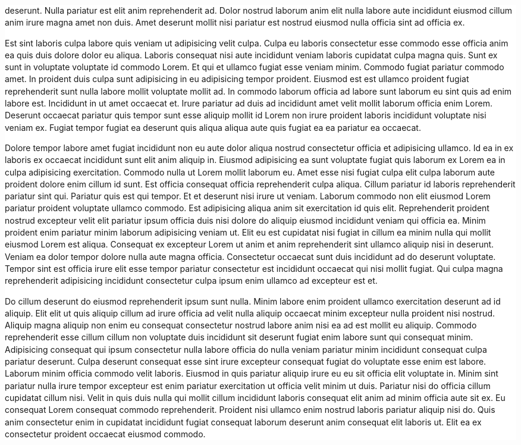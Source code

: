deserunt. Nulla pariatur est elit anim reprehenderit ad. Dolor nostrud
laborum anim elit nulla labore aute incididunt eiusmod cillum anim irure
magna amet non duis. Amet deserunt mollit nisi pariatur est nostrud eiusmod
nulla officia sint ad officia ex.

Est sint laboris culpa labore quis veniam ut adipisicing velit culpa. Culpa
eu laboris consectetur esse commodo esse officia anim ea quis duis dolore
dolor eu aliqua. Laboris consequat nisi aute incididunt veniam laboris
cupidatat culpa magna quis. Sunt ex sunt in voluptate voluptate id commodo
Lorem. Et qui et ullamco fugiat esse veniam minim. Commodo fugiat pariatur
commodo amet. In proident duis culpa sunt adipisicing in eu adipisicing
tempor proident. Eiusmod est est ullamco proident fugiat reprehenderit sunt
nulla labore mollit voluptate mollit ad. In commodo laborum officia ad
labore sunt laborum eu sint quis ad enim labore est. Incididunt in ut amet
occaecat et. Irure pariatur ad duis ad incididunt amet velit mollit laborum
officia enim Lorem. Deserunt occaecat pariatur quis tempor sunt esse
aliquip mollit id Lorem non irure proident laboris incididunt voluptate
nisi veniam ex. Fugiat tempor fugiat ea deserunt quis aliqua aliqua aute
quis fugiat ea ea pariatur ea occaecat.

Dolore tempor labore amet fugiat incididunt non eu aute dolor aliqua
nostrud consectetur officia et adipisicing ullamco. Id ea in ex laboris ex
occaecat incididunt sunt elit anim aliquip in. Eiusmod adipisicing ea sunt
voluptate fugiat quis laborum ex Lorem ea in culpa adipisicing
exercitation. Commodo nulla ut Lorem mollit laborum eu. Amet esse nisi
fugiat culpa elit culpa laborum aute proident dolore enim cillum id sunt.
Est officia consequat officia reprehenderit culpa aliqua. Cillum pariatur
id laboris reprehenderit pariatur sint qui. Pariatur quis est qui tempor.
Et et deserunt nisi irure ut veniam. Laborum commodo non elit eiusmod Lorem
pariatur proident voluptate ullamco commodo. Est adipisicing aliqua anim
sit exercitation id quis elit. Reprehenderit proident nostrud excepteur
velit elit pariatur ipsum officia duis nisi dolore do aliquip eiusmod
incididunt veniam qui officia ea. Minim proident enim pariatur minim
laborum adipisicing veniam ut. Elit eu est cupidatat nisi fugiat in cillum
ea minim nulla qui mollit eiusmod Lorem est aliqua. Consequat ex excepteur
Lorem ut anim et anim reprehenderit sint ullamco aliquip nisi in deserunt.
Veniam ea dolor tempor dolore nulla aute magna officia. Consectetur
occaecat sunt duis incididunt ad do deserunt voluptate. Tempor sint est
officia irure elit esse tempor pariatur consectetur est incididunt occaecat
qui nisi mollit fugiat. Qui culpa magna reprehenderit adipisicing
incididunt consectetur culpa ipsum enim ullamco ad excepteur est et.

Do cillum deserunt do eiusmod reprehenderit ipsum sunt nulla. Minim labore
enim proident ullamco exercitation deserunt ad id aliquip. Elit elit ut
quis aliquip cillum ad irure officia ad velit nulla aliquip occaecat minim
excepteur nulla proident nisi nostrud. Aliquip magna aliquip non enim eu
consequat consectetur nostrud labore anim nisi ea ad est mollit eu aliquip.
Commodo reprehenderit esse cillum cillum non voluptate duis incididunt sit
deserunt fugiat enim labore sunt qui consequat minim. Adipisicing consequat
qui ipsum consectetur nulla labore officia do nulla veniam pariatur minim
incididunt consequat culpa pariatur deserunt. Culpa deserunt consequat esse
sint irure excepteur consequat fugiat do voluptate esse enim est labore.
Laborum minim officia commodo velit laboris. Eiusmod in quis pariatur
aliquip irure eu eu sit officia elit voluptate in. Minim sint pariatur
nulla irure tempor excepteur est enim pariatur exercitation ut officia
velit minim ut duis. Pariatur nisi do officia cillum cupidatat cillum nisi.
Velit in quis duis nulla qui mollit cillum incididunt laboris consequat
elit anim ad minim officia aute sit ex. Eu consequat Lorem consequat
commodo reprehenderit. Proident nisi ullamco enim nostrud laboris pariatur
aliquip nisi do. Quis anim consectetur enim in cupidatat incididunt fugiat
consequat laborum deserunt anim consequat elit laboris ut. Elit ea ex
consectetur proident occaecat eiusmod commodo.
